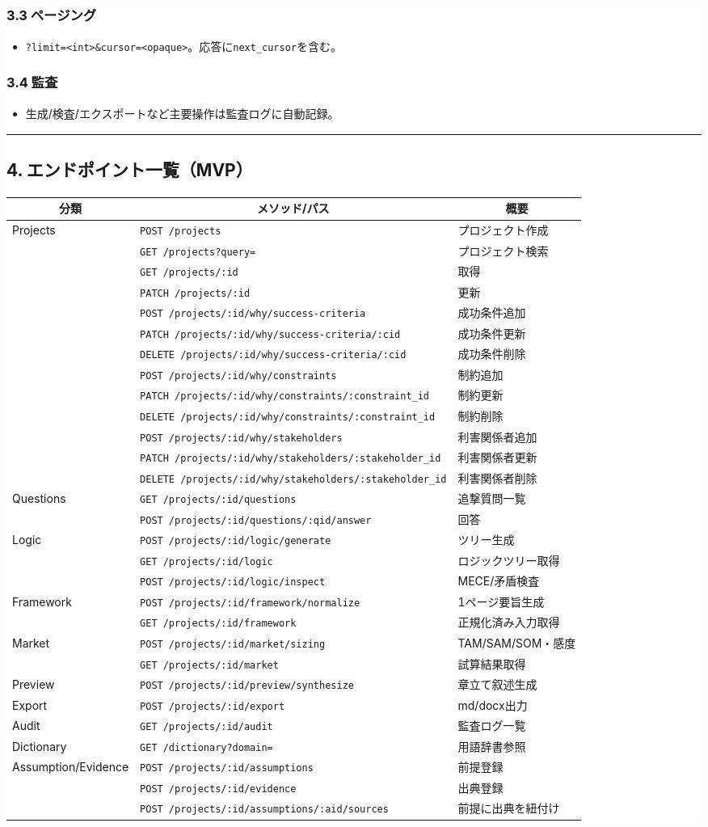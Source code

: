 ### 3.3 ページング

- `?limit=<int>&cursor=<opaque>`。応答に`next_cursor`を含む。

### 3.4 監査

- 生成/検査/エクスポートなど主要操作は監査ログに自動記録。

------

## 4. エンドポイント一覧（MVP）

| 分類                | メソッド/パス                              | 概要              |
| ------------------- | ------------------------------------------ | ----------------- |
| Projects            | `POST /projects`                           | プロジェクト作成  |
|                     | `GET /projects?query=`                     | プロジェクト検索  |
|                     | `GET /projects/:id`                        | 取得              |
|                     | `PATCH /projects/:id`                      | 更新              |
|                     | `POST /projects/:id/why/success-criteria`  | 成功条件追加      |
|                     | `PATCH /projects/:id/why/success-criteria/:cid` | 成功条件更新 |
|                     | `DELETE /projects/:id/why/success-criteria/:cid` | 成功条件削除 |
|                     | `POST /projects/:id/why/constraints`       | 制約追加          |
|                     | `PATCH /projects/:id/why/constraints/:constraint_id` | 制約更新 |
|                     | `DELETE /projects/:id/why/constraints/:constraint_id` | 制約削除 |
|                     | `POST /projects/:id/why/stakeholders`      | 利害関係者追加    |
|                     | `PATCH /projects/:id/why/stakeholders/:stakeholder_id` | 利害関係者更新 |
|                     | `DELETE /projects/:id/why/stakeholders/:stakeholder_id` | 利害関係者削除 |
| Questions           | `GET /projects/:id/questions`              | 追撃質問一覧      |
|                     | `POST /projects/:id/questions/:qid/answer` | 回答              |
| Logic               | `POST /projects/:id/logic/generate`        | ツリー生成        |
|                     | `GET /projects/:id/logic`                  | ロジックツリー取得|
|                     | `POST /projects/:id/logic/inspect`         | MECE/矛盾検査     |
| Framework           | `POST /projects/:id/framework/normalize`   | 1ページ要旨生成   |
|                     | `GET /projects/:id/framework`              | 正規化済み入力取得|
| Market              | `POST /projects/:id/market/sizing`         | TAM/SAM/SOM・感度 |
|                     | `GET /projects/:id/market`                 | 試算結果取得      |
| Preview             | `POST /projects/:id/preview/synthesize`    | 章立て叙述生成    |
| Export              | `POST /projects/:id/export`                | md/docx出力       |
| Audit               | `GET /projects/:id/audit`                  | 監査ログ一覧      |
| Dictionary          | `GET /dictionary?domain=`                  | 用語辞書参照      |
| Assumption/Evidence | `POST /projects/:id/assumptions`           | 前提登録          |
|                     | `POST /projects/:id/evidence`              | 出典登録          |
|                     | `POST /projects/:id/assumptions/:aid/sources` | 前提に出典を紐付け |